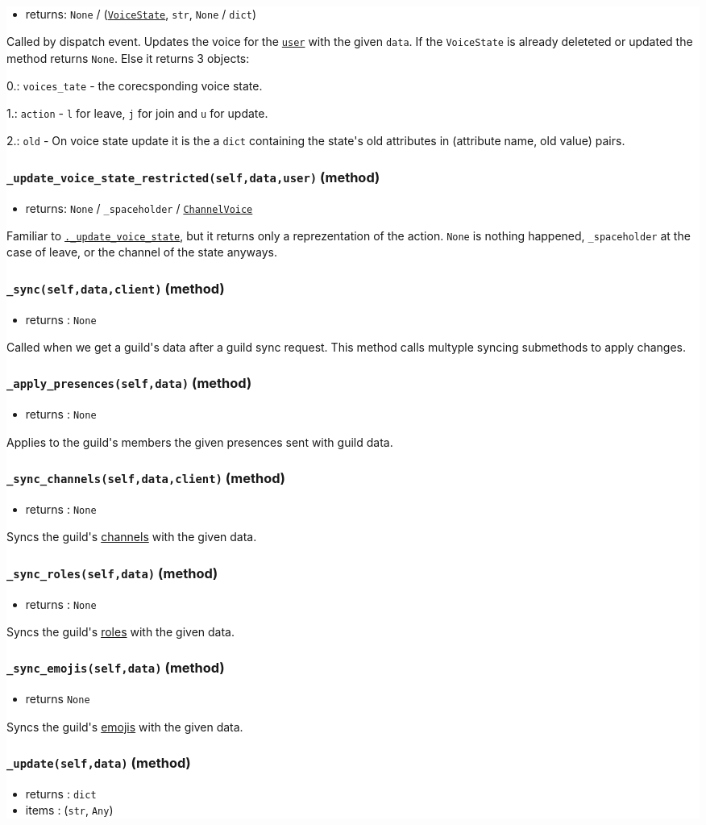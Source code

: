 - returns: `None` / ([`VoiceState`](VoiceState.md), `str`, `None` / `dict`)

Called by dispatch event. Updates the voice for the [`user`](User.md) with the
given `data`. If the `VoiceState` is already deleteted or updated the method
returns `None`. Else it returns 3 objects:

0.: `voices_tate` - the corecsponding voice state.

1.: `action` - `l` for leave, `j` for join and `u` for update.

2.: `old` - On voice state update it is the a `dict` containing the state's old
attributes in (attribute name, old value) pairs.

### `_update_voice_state_restricted(self,data,user)` (method)

- returns: `None` / `_spaceholder` / [`ChannelVoice`](ChannelVoice.md)

Familiar to [`._update_voice_state`](#_update_voice_stateselfdatauser-method),
but it returns only a reprezentation of the action. `None` is nothing
happened, `_spaceholder` at the case of leave, or the channel of the state
anyways.

### `_sync(self,data,client)` (method)

- returns : `None`

Called when we get a guild's data after a guild sync request. This method calls
multyple syncing submethods to apply changes.

### `_apply_presences(self,data)` (method)

- returns : `None`

Applies to the guild's members the given presences sent with guild data.

### `_sync_channels(self,data,client)` (method)

- returns : `None`

Syncs the guild's [channels](CHANNEL_TYPES.md) with the given data.

### `_sync_roles(self,data)` (method)

- returns : `None`

Syncs the guild's [roles](Role.md) with the given data.

### `_sync_emojis(self,data)` (method)

- returns `None`

Syncs the guild's [emojis](Emoji.md) with the given data.

### `_update(self,data)` (method)

- returns : `dict`
- items : (`str`, `Any`)

